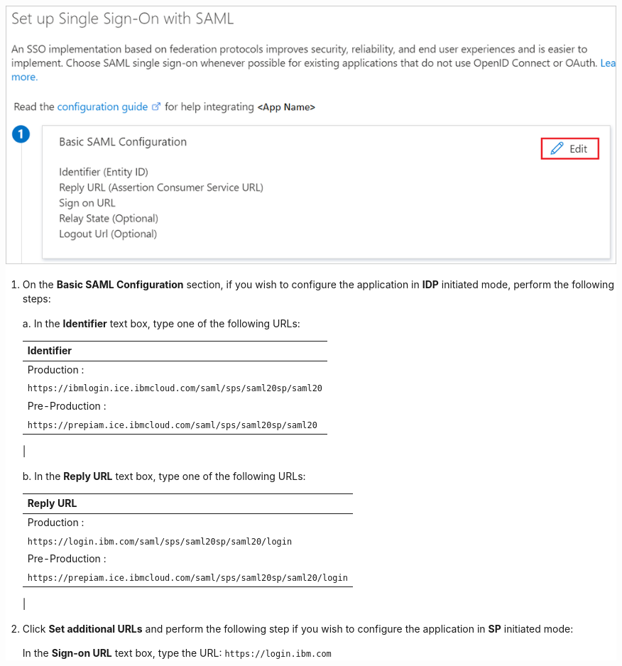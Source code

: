    ![Edit Basic SAML Configuration](common/edit-urls.png)

1. On the **Basic SAML Configuration** section, if you wish to configure the application in **IDP** initiated mode, perform the following steps:

    a. In the **Identifier** text box, type one of the following URLs:

    | Identifier |
    | ---------- |
    | Production : |
    | `https://ibmlogin.ice.ibmcloud.com/saml/sps/saml20sp/saml20` |
    | Pre-Production : |
    | `https://prepiam.ice.ibmcloud.com/saml/sps/saml20sp/saml20` |
    |

    b. In the **Reply URL** text box, type one of the following URLs:

    | Reply URL |
    | ---------- |
    | Production : |
    | `https://login.ibm.com/saml/sps/saml20sp/saml20/login` |
    | Pre-Production : |
    | `https://prepiam.ice.ibmcloud.com/saml/sps/saml20sp/saml20/login` |
    |

1. Click **Set additional URLs** and perform the following step if you wish to configure the application in **SP** initiated mode:

    In the **Sign-on URL** text box, type the URL:
    `https://login.ibm.com`
